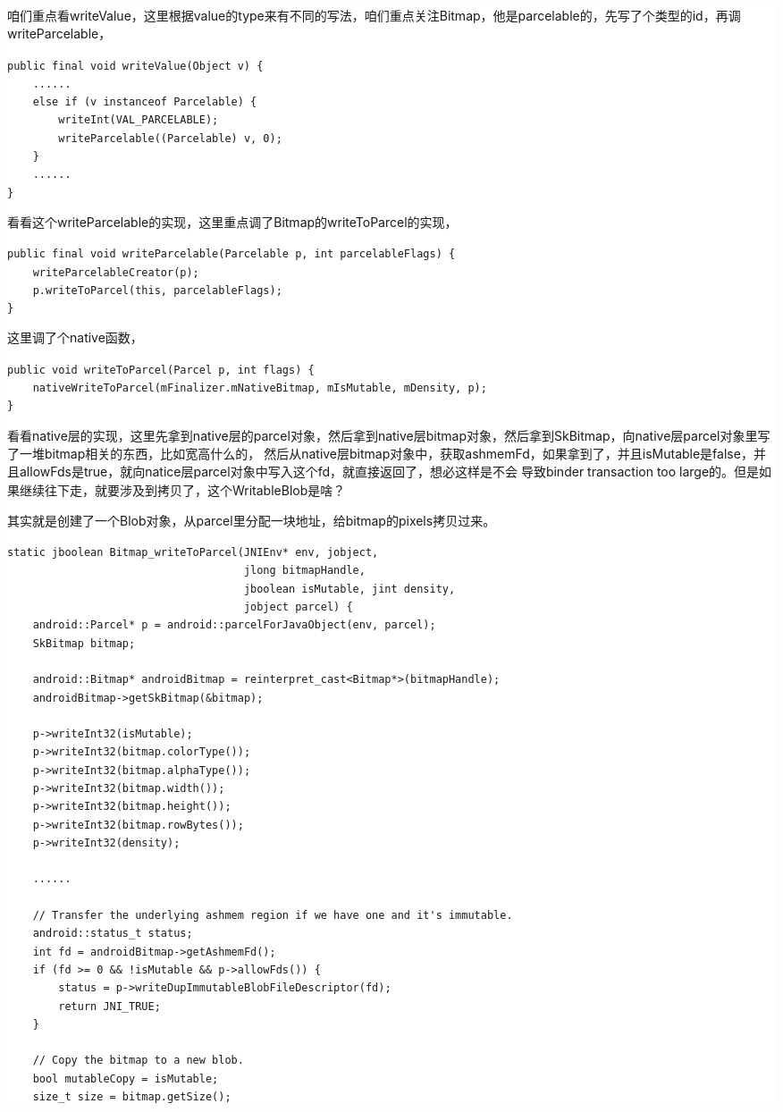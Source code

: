 咱们重点看writeValue，这里根据value的type来有不同的写法，咱们重点关注Bitmap，他是parcelable的，先写了个类型的id，再调writeParcelable，

```
public final void writeValue(Object v) {
    ......
    else if (v instanceof Parcelable) {
        writeInt(VAL_PARCELABLE);
        writeParcelable((Parcelable) v, 0);
    } 
    ......
}
```

看看这个writeParcelable的实现，这里重点调了Bitmap的writeToParcel的实现，
```
public final void writeParcelable(Parcelable p, int parcelableFlags) {
    writeParcelableCreator(p);
    p.writeToParcel(this, parcelableFlags);
}
```

这里调了个native函数，
```
public void writeToParcel(Parcel p, int flags) {
    nativeWriteToParcel(mFinalizer.mNativeBitmap, mIsMutable, mDensity, p);
}
```

看看native层的实现，这里先拿到native层的parcel对象，然后拿到native层bitmap对象，然后拿到SkBitmap，向native层parcel对象里写了一堆bitmap相关的东西，比如宽高什么的，
然后从native层bitmap对象中，获取ashmemFd，如果拿到了，并且isMutable是false，并且allowFds是true，就向natice层parcel对象中写入这个fd，就直接返回了，想必这样是不会
导致binder transaction too large的。但是如果继续往下走，就要涉及到拷贝了，这个WritableBlob是啥？

其实就是创建了一个Blob对象，从parcel里分配一块地址，给bitmap的pixels拷贝过来。

```
static jboolean Bitmap_writeToParcel(JNIEnv* env, jobject,
                                     jlong bitmapHandle,
                                     jboolean isMutable, jint density,
                                     jobject parcel) {
    android::Parcel* p = android::parcelForJavaObject(env, parcel);
    SkBitmap bitmap;

    android::Bitmap* androidBitmap = reinterpret_cast<Bitmap*>(bitmapHandle);
    androidBitmap->getSkBitmap(&bitmap);

    p->writeInt32(isMutable);
    p->writeInt32(bitmap.colorType());
    p->writeInt32(bitmap.alphaType());
    p->writeInt32(bitmap.width());
    p->writeInt32(bitmap.height());
    p->writeInt32(bitmap.rowBytes());
    p->writeInt32(density);

    ......

    // Transfer the underlying ashmem region if we have one and it's immutable.
    android::status_t status;
    int fd = androidBitmap->getAshmemFd();
    if (fd >= 0 && !isMutable && p->allowFds()) {
        status = p->writeDupImmutableBlobFileDescriptor(fd);
        return JNI_TRUE;
    }

    // Copy the bitmap to a new blob.
    bool mutableCopy = isMutable;
    size_t size = bitmap.getSize();
```